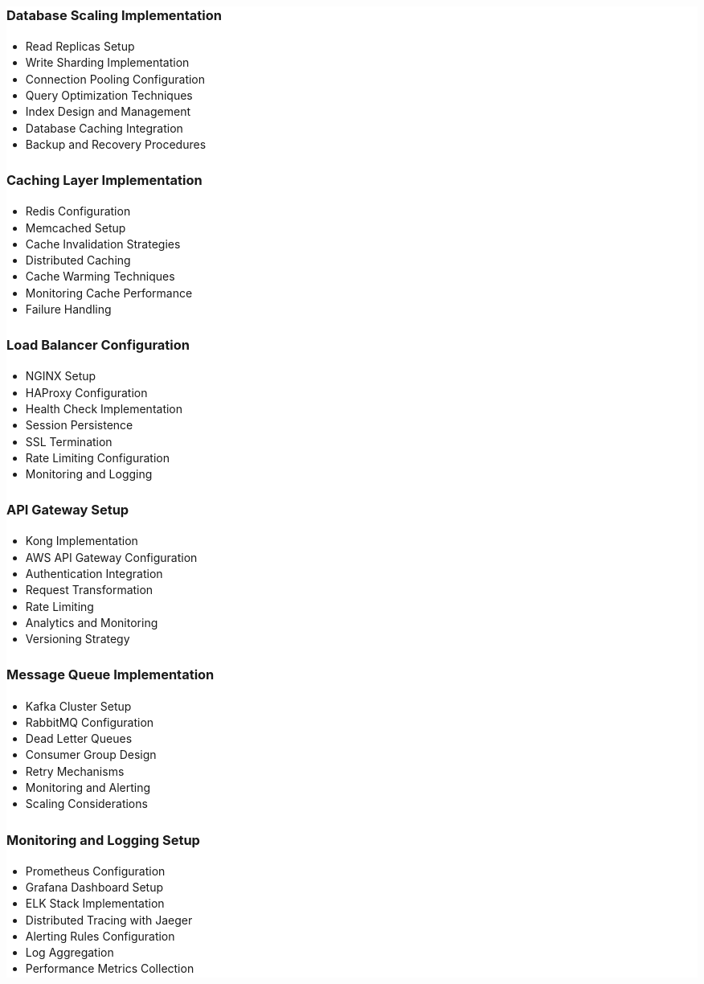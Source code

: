 ### Database Scaling Implementation
- Read Replicas Setup
- Write Sharding Implementation
- Connection Pooling Configuration
- Query Optimization Techniques
- Index Design and Management
- Database Caching Integration
- Backup and Recovery Procedures

### Caching Layer Implementation
- Redis Configuration
- Memcached Setup
- Cache Invalidation Strategies
- Distributed Caching
- Cache Warming Techniques
- Monitoring Cache Performance
- Failure Handling

### Load Balancer Configuration
- NGINX Setup
- HAProxy Configuration
- Health Check Implementation
- Session Persistence
- SSL Termination
- Rate Limiting Configuration
- Monitoring and Logging

### API Gateway Setup
- Kong Implementation
- AWS API Gateway Configuration
- Authentication Integration
- Request Transformation
- Rate Limiting
- Analytics and Monitoring
- Versioning Strategy

### Message Queue Implementation
- Kafka Cluster Setup
- RabbitMQ Configuration
- Dead Letter Queues
- Consumer Group Design
- Retry Mechanisms
- Monitoring and Alerting
- Scaling Considerations

### Monitoring and Logging Setup
- Prometheus Configuration
- Grafana Dashboard Setup
- ELK Stack Implementation
- Distributed Tracing with Jaeger
- Alerting Rules Configuration
- Log Aggregation
- Performance Metrics Collection
